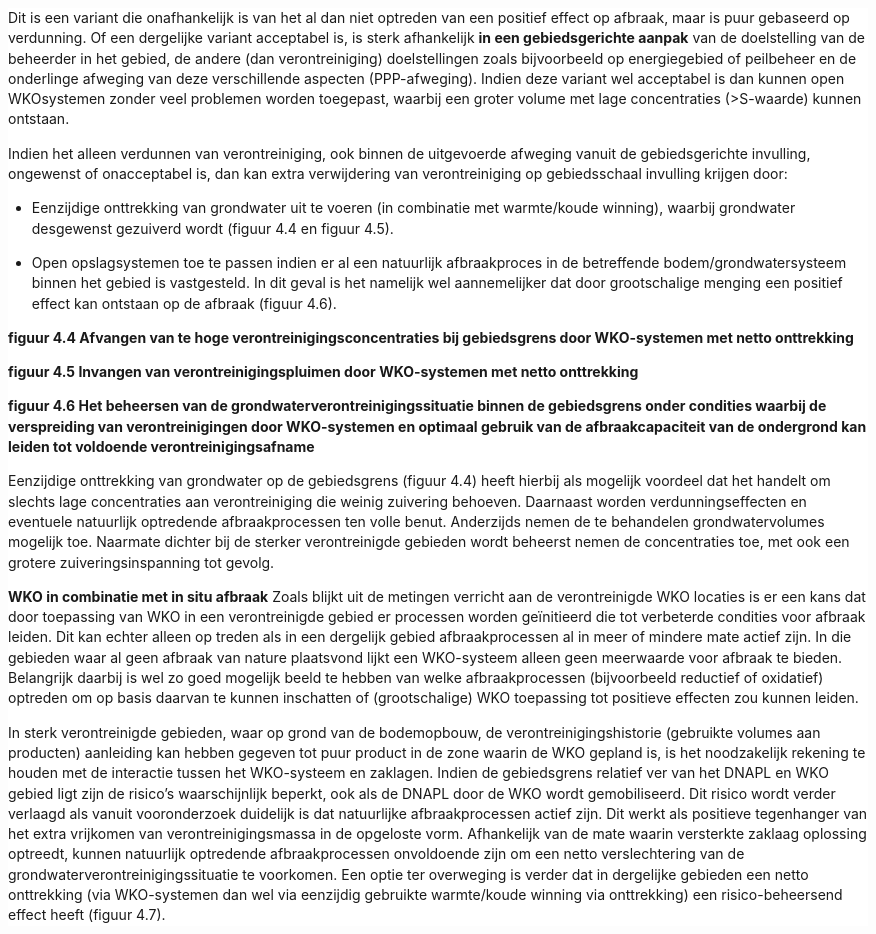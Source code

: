 Dit is een variant die onafhankelijk is van het al dan niet optreden van een positief effect op afbraak, maar is puur gebaseerd op verdunning. Of een dergelijke variant acceptabel is, is sterk afhankelijk **in een gebiedsgerichte aanpak** van de doelstelling van de beheerder in het gebied, de andere (dan verontreiniging) doelstellingen zoals bijvoorbeeld op energiegebied of peilbeheer en de onderlinge afweging van deze verschillende aspecten (PPP-afweging). Indien deze variant wel acceptabel is dan kunnen open WKOsystemen zonder veel problemen worden toegepast, waarbij een groter volume met lage concentraties (>S-waarde) kunnen ontstaan. 

Indien het alleen verdunnen van verontreiniging, ook binnen de uitgevoerde afweging vanuit de gebiedsgerichte invulling, ongewenst of onacceptabel is, dan kan extra verwijdering van verontreiniging op gebiedsschaal invulling krijgen door: 

- Eenzijdige onttrekking van grondwater uit te voeren (in combinatie met warmte/koude     winning), waarbij grondwater desgewenst gezuiverd wordt (figuur 4.4 en figuur 4.5). 

- Open opslagsystemen toe te passen indien er al een natuurlijk afbraakproces in de     betreffende bodem/grondwatersysteem binnen het gebied is vastgesteld. In dit geval     is het namelijk wel aannemelijker dat door grootschalige menging een positief effect     kan ontstaan op de afbraak (figuur 4.6). 


**figuur 4.4 Afvangen van te hoge verontreinigingsconcentraties bij gebiedsgrens door WKO-systemen met netto onttrekking** 

**figuur 4.5 Invangen van verontreinigingspluimen door WKO-systemen met netto onttrekking** 


**figuur 4.6 Het beheersen van de grondwaterverontreinigingssituatie binnen de gebiedsgrens onder condities waarbij de verspreiding van verontreinigingen door WKO-systemen en optimaal gebruik van de afbraakcapaciteit van de ondergrond kan leiden tot voldoende verontreinigingsafname** 

Eenzijdige onttrekking van grondwater op de gebiedsgrens (figuur 4.4) heeft hierbij als mogelijk voordeel dat het handelt om slechts lage concentraties aan verontreiniging die weinig zuivering behoeven. Daarnaast worden verdunningseffecten en eventuele natuurlijk optredende afbraakprocessen ten volle benut. Anderzijds nemen de te behandelen grondwatervolumes mogelijk toe. Naarmate dichter bij de sterker verontreinigde gebieden wordt beheerst nemen de concentraties toe, met ook een grotere zuiveringsinspanning tot gevolg. 

**WKO in combinatie met in situ afbraak** Zoals blijkt uit de metingen verricht aan de verontreinigde WKO locaties is er een kans dat door toepassing van WKO in een verontreinigde gebied er processen worden geïnitieerd die tot verbeterde condities voor afbraak leiden. Dit kan echter alleen op treden als in een dergelijk gebied afbraakprocessen al in meer of mindere mate actief zijn. In die gebieden waar al geen afbraak van nature plaatsvond lijkt een WKO-systeem alleen geen meerwaarde voor afbraak te bieden. Belangrijk daarbij is wel zo goed mogelijk beeld te hebben van welke afbraakprocessen (bijvoorbeeld reductief of oxidatief) optreden om op basis daarvan te kunnen inschatten of (grootschalige) WKO toepassing tot positieve effecten zou kunnen leiden. 


In sterk verontreinigde gebieden, waar op grond van de bodemopbouw, de verontreinigingshistorie (gebruikte volumes aan producten) aanleiding kan hebben gegeven tot puur product in de zone waarin de WKO gepland is, is het noodzakelijk rekening te houden met de interactie tussen het WKO-systeem en zaklagen. Indien de gebiedsgrens relatief ver van het DNAPL en WKO gebied ligt zijn de risico’s waarschijnlijk beperkt, ook als de DNAPL door de WKO wordt gemobiliseerd. Dit risico wordt verder verlaagd als vanuit vooronderzoek duidelijk is dat natuurlijke afbraakprocessen actief zijn. Dit werkt als positieve tegenhanger van het extra vrijkomen van verontreinigingsmassa in de opgeloste vorm. Afhankelijk van de mate waarin versterkte zaklaag oplossing optreedt, kunnen natuurlijk optredende afbraakprocessen onvoldoende zijn om een netto verslechtering van de grondwaterverontreinigingssituatie te voorkomen. Een optie ter overweging is verder dat in dergelijke gebieden een netto onttrekking (via WKO-systemen dan wel via eenzijdig gebruikte warmte/koude winning via onttrekking) een risico-beheersend effect heeft (figuur 4.7). 
